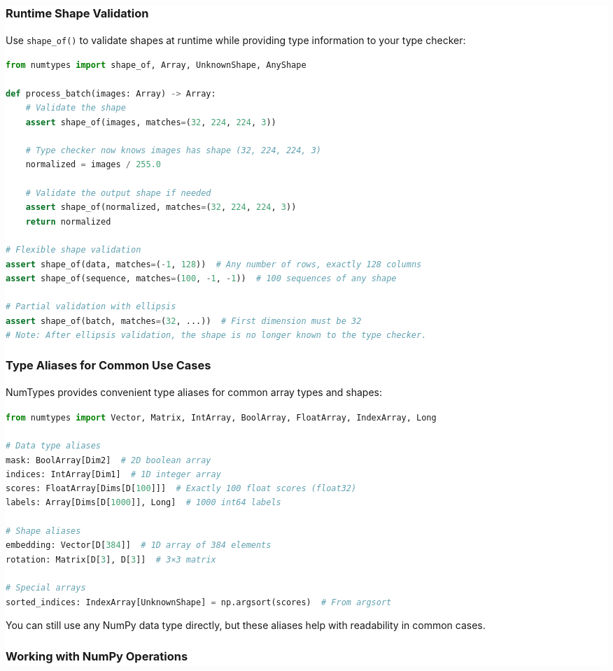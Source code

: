 ### Runtime Shape Validation

Use `shape_of()` to validate shapes at runtime while providing type information to your type checker:

```python
from numtypes import shape_of, Array, UnknownShape, AnyShape

def process_batch(images: Array) -> Array:
    # Validate the shape
    assert shape_of(images, matches=(32, 224, 224, 3))
    
    # Type checker now knows images has shape (32, 224, 224, 3)
    normalized = images / 255.0
    
    # Validate the output shape if needed
    assert shape_of(normalized, matches=(32, 224, 224, 3))
    return normalized

# Flexible shape validation
assert shape_of(data, matches=(-1, 128))  # Any number of rows, exactly 128 columns
assert shape_of(sequence, matches=(100, -1, -1))  # 100 sequences of any shape

# Partial validation with ellipsis
assert shape_of(batch, matches=(32, ...))  # First dimension must be 32
# Note: After ellipsis validation, the shape is no longer known to the type checker.
```

### Type Aliases for Common Use Cases

NumTypes provides convenient type aliases for common array types and shapes:

```python
from numtypes import Vector, Matrix, IntArray, BoolArray, FloatArray, IndexArray, Long

# Data type aliases
mask: BoolArray[Dim2]  # 2D boolean array
indices: IntArray[Dim1]  # 1D integer array  
scores: FloatArray[Dims[D[100]]]  # Exactly 100 float scores (float32)
labels: Array[Dims[D[1000]], Long]  # 1000 int64 labels

# Shape aliases
embedding: Vector[D[384]]  # 1D array of 384 elements
rotation: Matrix[D[3], D[3]]  # 3×3 matrix

# Special arrays
sorted_indices: IndexArray[UnknownShape] = np.argsort(scores)  # From argsort
```

You can still use any NumPy data type directly, but these aliases help with readability in common cases.

### Working with NumPy Operations
